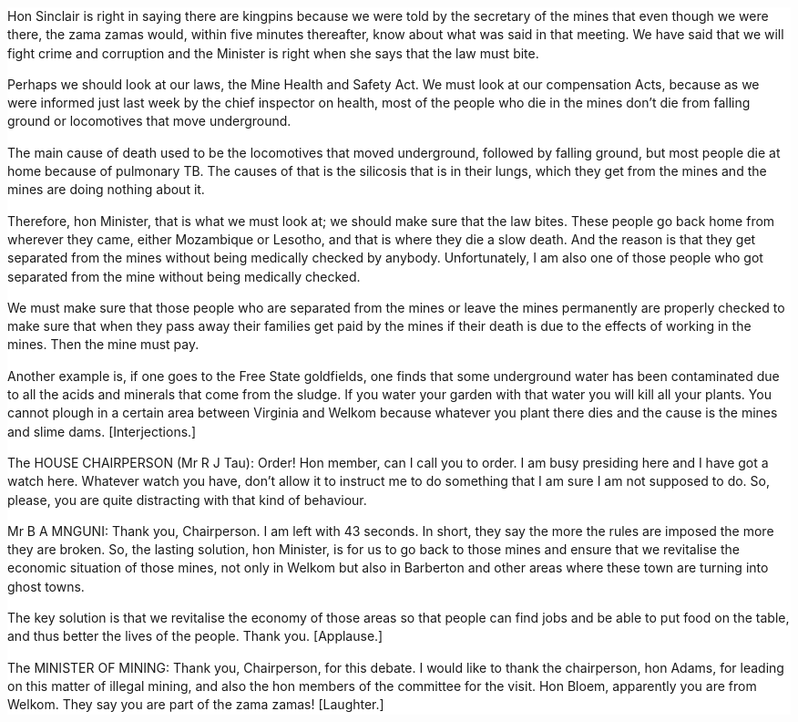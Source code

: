 Hon Sinclair is right in saying there are kingpins because we were told by
the secretary of the mines that even though we were there, the zama zamas
would, within five minutes thereafter, know about what was said in that
meeting. We have said that we will fight crime and corruption and the
Minister is right when she says that the law must bite.

Perhaps we should look at our laws, the Mine Health and Safety Act. We must
look at our compensation Acts, because as we were informed just last week
by the chief inspector on health, most of the people who die in the mines
don’t die from falling ground or locomotives that move underground.

The main cause of death used to be the locomotives that moved underground,
followed by falling ground, but most people die at home because of
pulmonary TB. The causes of that is the silicosis that is in their lungs,
which they get from the mines and the mines are doing nothing about it.

Therefore, hon Minister, that is what we must look at; we should make sure
that the law bites. These people go back home from wherever they came,
either Mozambique or Lesotho, and that is where they die a slow death. And
the reason is that they get separated from the mines without being
medically checked by anybody. Unfortunately, I am also one of those people
who got separated from the mine without being medically checked.

We must make sure that those people who are separated from the mines or
leave the mines permanently are properly checked to make sure that when
they pass away their families get paid by the mines if their death is due
to the effects of working in the mines. Then the mine must pay.

Another example is, if one goes to the Free State goldfields, one finds
that some underground water has been contaminated due to all the acids and
minerals that come from the sludge. If you water your garden with that
water you will kill all your plants. You cannot plough in a certain area
between Virginia and Welkom because whatever you plant there dies and the
cause is the mines and slime dams. [Interjections.]

The HOUSE CHAIRPERSON (Mr R J Tau): Order! Hon member, can I call you to
order. I am busy presiding here and I have got a watch here. Whatever watch
you have, don’t allow it to instruct me to do something that I am sure I am
not supposed to do. So, please, you are quite distracting with that kind of
behaviour.

Mr B A MNGUNI: Thank you, Chairperson. I am left with 43 seconds. In short,
they say the more the rules are imposed the more they are broken. So, the
lasting solution, hon Minister, is for us to go back to those mines and
ensure that we revitalise the economic situation of those mines, not only
in Welkom but also in Barberton and other areas where these town are
turning into ghost towns.

The key solution is that we revitalise the economy of those areas so that
people can find jobs and be able to put food on the table, and thus better
the lives of the people. Thank you. [Applause.]

The MINISTER OF MINING: Thank you, Chairperson, for this debate. I would
like to thank the chairperson, hon Adams, for leading on this matter of
illegal mining, and also the hon members of the committee for the visit.
Hon Bloem, apparently you are from Welkom. They say you are part of the
zama zamas! [Laughter.]

